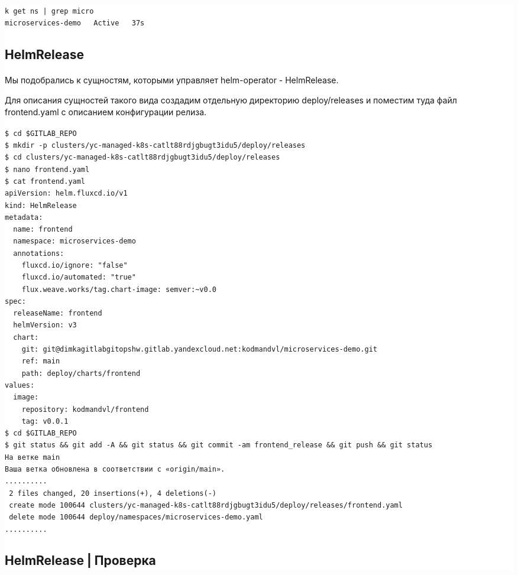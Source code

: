 ```text
k get ns | grep micro
microservices-demo   Active   37s
```

## HelmRelease

Мы подобрались к сущностям, которыми управляет helm-operator - HelmRelease. 

Для описания сущностей такого вида создадим отдельную директорию deploy/releases и поместим туда файл frontend.yaml с описанием конфигурации релиза. 

```text
$ cd $GITLAB_REPO
$ mkdir -p clusters/yc-managed-k8s-catlt88rdjgbugt3idu5/deploy/releases
$ cd clusters/yc-managed-k8s-catlt88rdjgbugt3idu5/deploy/releases
$ nano frontend.yaml
$ cat frontend.yaml 
apiVersion: helm.fluxcd.io/v1
kind: HelmRelease
metadata:
  name: frontend
  namespace: microservices-demo
  annotations:
    fluxcd.io/ignore: "false"
    fluxcd.io/automated: "true"
    flux.weave.works/tag.chart-image: semver:~v0.0
spec:
  releaseName: frontend
  helmVersion: v3
  chart:
    git: git@dimkagitlabgitopshw.gitlab.yandexcloud.net:kodmandvl/microservices-demo.git
    ref: main
    path: deploy/charts/frontend
values:
  image:
    repository: kodmandvl/frontend
    tag: v0.0.1
$ cd $GITLAB_REPO
$ git status && git add -A && git status && git commit -am frontend_release && git push && git status
На ветке main
Ваша ветка обновлена в соответствии с «origin/main».
..........
 2 files changed, 20 insertions(+), 4 deletions(-)
 create mode 100644 clusters/yc-managed-k8s-catlt88rdjgbugt3idu5/deploy/releases/frontend.yaml
 delete mode 100644 deploy/namespaces/microservices-demo.yaml
..........
```

## HelmRelease | Проверка
